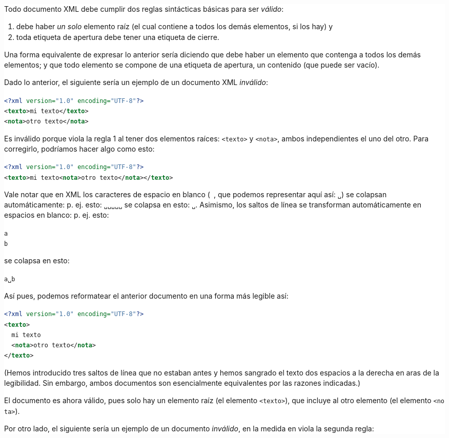 Todo documento XML debe cumplir dos reglas sintácticas básicas para ser *válido*:

1. debe haber *un solo* elemento raíz (el cual contiene a todos los demás elementos, si los hay) y
2. toda etiqueta de apertura debe tener una etiqueta de cierre.

Una forma equivalente de expresar lo anterior sería diciendo que debe haber un elemento que contenga a todos los demás elementos; y que todo elemento se compone de una etiqueta de apertura, un contenido (que puede ser vacío).

Dado lo anterior, el siguiente sería un ejemplo de un documento XML *inválido*:

```xml
<?xml version="1.0" encoding="UTF-8"?>
<texto>mi texto</texto>
<nota>otro texto</nota>
```

Es inválido porque viola la regla 1 al tener dos elementos raíces: `<texto>` y `<nota>`, ambos independientes el uno del otro.
Para corregirlo, podríamos hacer algo como esto:

```xml
<?xml version="1.0" encoding="UTF-8"?>
<texto>mi texto<nota>otro texto</nota></texto>
```

Vale notar que en XML los caracteres de espacio en blanco (` `, que podemos representar aquí así: `␣`) se colapsan automáticamente: p. ej. esto: `␣␣␣␣␣` se colapsa en esto: `␣`.
Asimismo, los saltos de línea se transforman automáticamente en espacios en blanco: p. ej. esto:

```xml
a
b
```

se colapsa en esto:

```xml
a␣b
```

Así pues, podemos reformatear el anterior documento en una forma más legible así:

```xml
<?xml version="1.0" encoding="UTF-8"?>
<texto>
  mi texto
  <nota>otro texto</nota>
</texto>
```

(Hemos introducido tres saltos de línea que no estaban antes y hemos sangrado el texto dos espacios a la derecha en aras de la legibilidad.
Sin embargo, ambos documentos son esencialmente equivalentes por las razones indicadas.)

El documento es ahora válido, pues solo hay un elemento raíz (el elemento `<texto>`), que incluye al otro elemento (el elemento `<nota>`).


Por otro lado, el siguiente sería un ejemplo de un documento *inválido*, en la medida en viola la segunda regla:
